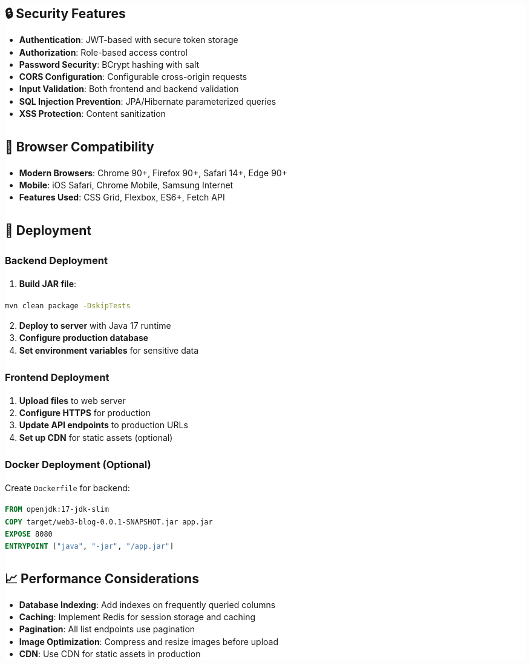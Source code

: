 ## 🔒 Security Features

- **Authentication**: JWT-based with secure token storage
- **Authorization**: Role-based access control
- **Password Security**: BCrypt hashing with salt
- **CORS Configuration**: Configurable cross-origin requests
- **Input Validation**: Both frontend and backend validation
- **SQL Injection Prevention**: JPA/Hibernate parameterized queries
- **XSS Protection**: Content sanitization

## 📱 Browser Compatibility

- **Modern Browsers**: Chrome 90+, Firefox 90+, Safari 14+, Edge 90+
- **Mobile**: iOS Safari, Chrome Mobile, Samsung Internet
- **Features Used**: CSS Grid, Flexbox, ES6+, Fetch API

## 🚀 Deployment

### Backend Deployment
1. **Build JAR file**:
```bash
mvn clean package -DskipTests
```

2. **Deploy to server** with Java 17 runtime
3. **Configure production database**
4. **Set environment variables** for sensitive data

### Frontend Deployment
1. **Upload files** to web server
2. **Configure HTTPS** for production
3. **Update API endpoints** to production URLs
4. **Set up CDN** for static assets (optional)

### Docker Deployment (Optional)
Create `Dockerfile` for backend:
```dockerfile
FROM openjdk:17-jdk-slim
COPY target/web3-blog-0.0.1-SNAPSHOT.jar app.jar
EXPOSE 8080
ENTRYPOINT ["java", "-jar", "/app.jar"]
```

## 📈 Performance Considerations

- **Database Indexing**: Add indexes on frequently queried columns
- **Caching**: Implement Redis for session storage and caching
- **Pagination**: All list endpoints use pagination
- **Image Optimization**: Compress and resize images before upload
- **CDN**: Use CDN for static assets in production
